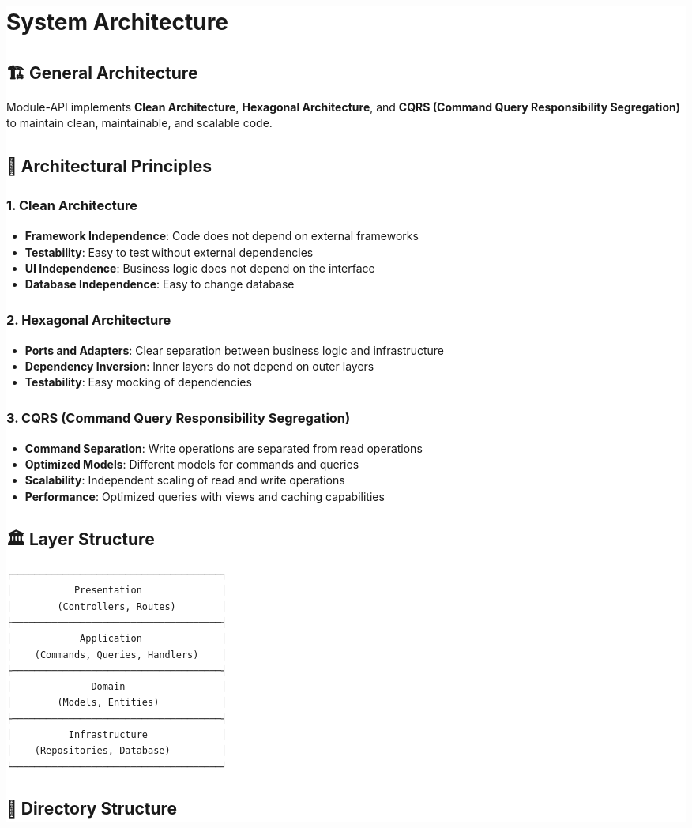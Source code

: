 # System Architecture

## 🏗️ General Architecture

Module-API implements **Clean Architecture**, **Hexagonal Architecture**, and **CQRS (Command Query Responsibility Segregation)** to maintain clean, maintainable, and scalable code.

## 📐 Architectural Principles

### 1. Clean Architecture

- **Framework Independence**: Code does not depend on external frameworks
- **Testability**: Easy to test without external dependencies
- **UI Independence**: Business logic does not depend on the interface
- **Database Independence**: Easy to change database

### 2. Hexagonal Architecture

- **Ports and Adapters**: Clear separation between business logic and infrastructure
- **Dependency Inversion**: Inner layers do not depend on outer layers
- **Testability**: Easy mocking of dependencies

### 3. CQRS (Command Query Responsibility Segregation)

- **Command Separation**: Write operations are separated from read operations
- **Optimized Models**: Different models for commands and queries
- **Scalability**: Independent scaling of read and write operations
- **Performance**: Optimized queries with views and caching capabilities

## 🏛️ Layer Structure

```
┌─────────────────────────────────────┐
│           Presentation              │
│        (Controllers, Routes)        │
├─────────────────────────────────────┤
│            Application              │
│    (Commands, Queries, Handlers)    │
├─────────────────────────────────────┤
│              Domain                 │
│        (Models, Entities)           │
├─────────────────────────────────────┤
│          Infrastructure             │
│    (Repositories, Database)         │
└─────────────────────────────────────┘
```

## 📁 Directory Structure
